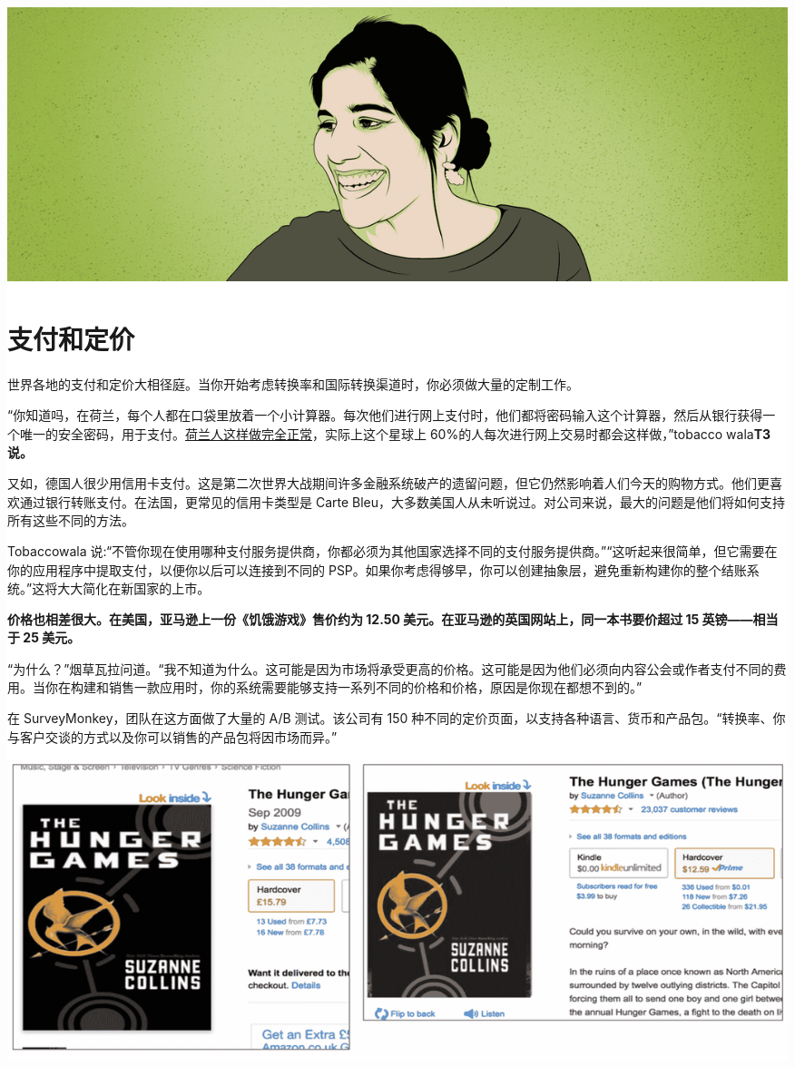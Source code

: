 ![](img/0702eed4e377cef18a7feec385f41c9e.png)

# 支付和定价

世界各地的支付和定价大相径庭。当你开始考虑转换率和国际转换渠道时，你必须做大量的定制工作。

“你知道吗，在荷兰，每个人都在口袋里放着一个小计算器。每次他们进行网上支付时，他们都将密码输入这个计算器，然后从银行获得一个唯一的安全密码，用于支付。[荷兰人这样做完全正常](https://www.about-payments.com/newsroom/news/online-payment-method-ideal-breaking-with-trend "null")，实际上这个星球上 60%的人每次进行网上交易时都会这样做，”tobacco wala**T3 说。**

又如，德国人很少用信用卡支付。这是第二次世界大战期间许多金融系统破产的遗留问题，但它仍然影响着人们今天的购物方式。他们更喜欢通过银行转账支付。在法国，更常见的信用卡类型是 Carte Bleu，大多数美国人从未听说过。对公司来说，最大的问题是他们将如何支持所有这些不同的方法。

Tobaccowala 说:“不管你现在使用哪种支付服务提供商，你都必须为其他国家选择不同的支付服务提供商。”“这听起来很简单，但它需要在你的应用程序中提取支付，以便你以后可以连接到不同的 PSP。如果你考虑得够早，你可以创建抽象层，避免重新构建你的整个结账系统。”这将大大简化在新国家的上市。

**价格也相差很大。在美国，亚马逊上一份《饥饿游戏》售价约为 12.50 美元。在亚马逊的英国网站上，同一本书要价超过 15 英镑——相当于 25 美元。**

“为什么？”烟草瓦拉问道。“我不知道为什么。这可能是因为市场将承受更高的价格。这可能是因为他们必须向内容公会或作者支付不同的费用。当你在构建和销售一款应用时，你的系统需要能够支持一系列不同的价格和价格，原因是你现在都想不到的。”

在 SurveyMonkey，团队在这方面做了大量的 A/B 测试。该公司有 150 种不同的定价页面，以支持各种语言、货币和产品包。“转换率、你与客户交谈的方式以及你可以销售的产品包将因市场而异。”

![](img/902eee6787cae4f2434ed3adcd3be4e6.png)
